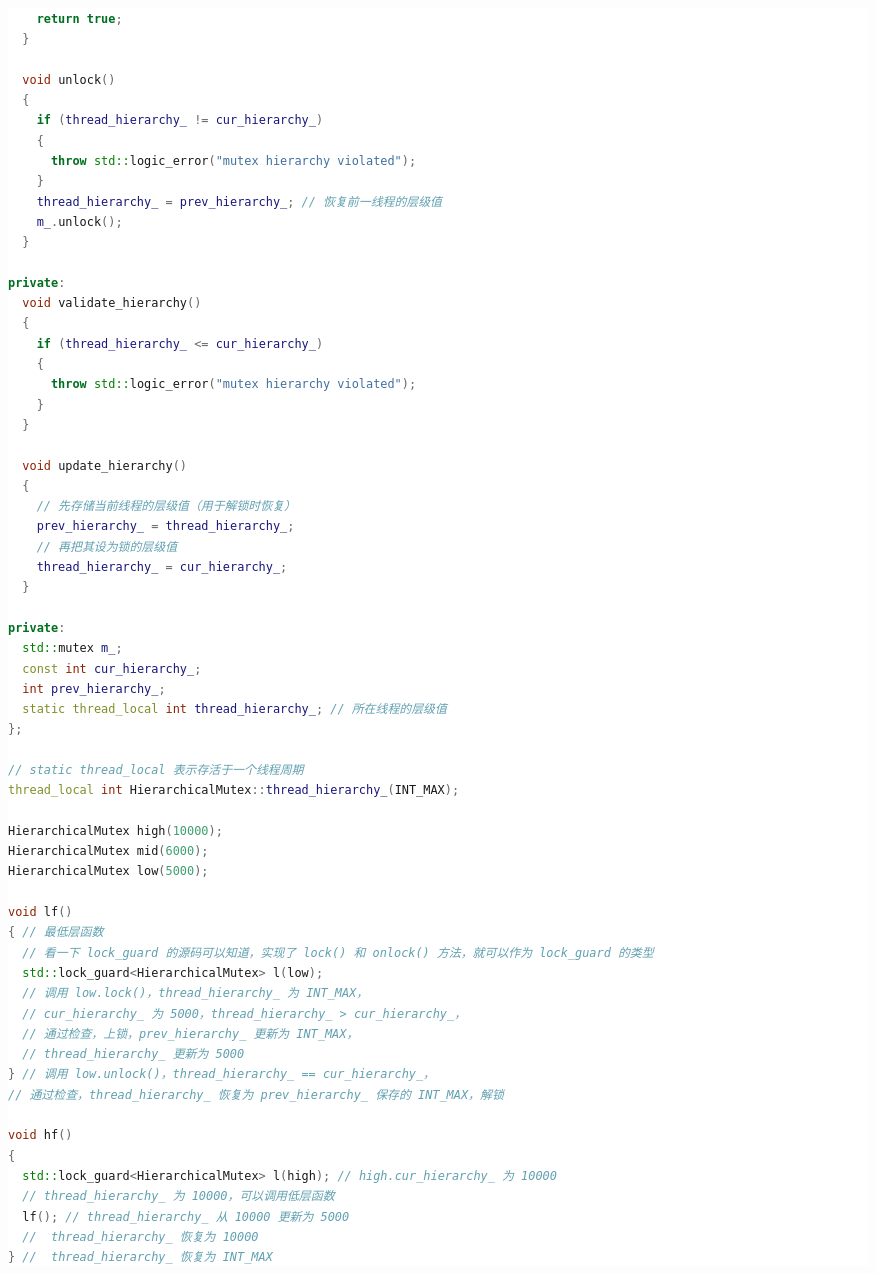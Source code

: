 ```cpp
    return true;
  }

  void unlock()
  {
    if (thread_hierarchy_ != cur_hierarchy_)
    {
      throw std::logic_error("mutex hierarchy violated");
    }
    thread_hierarchy_ = prev_hierarchy_; // 恢复前一线程的层级值
    m_.unlock();
  }

private:
  void validate_hierarchy()
  {
    if (thread_hierarchy_ <= cur_hierarchy_)
    {
      throw std::logic_error("mutex hierarchy violated");
    }
  }

  void update_hierarchy()
  {
    // 先存储当前线程的层级值（用于解锁时恢复）
    prev_hierarchy_ = thread_hierarchy_;
    // 再把其设为锁的层级值
    thread_hierarchy_ = cur_hierarchy_;
  }

private:
  std::mutex m_;
  const int cur_hierarchy_;
  int prev_hierarchy_;
  static thread_local int thread_hierarchy_; // 所在线程的层级值
};

// static thread_local 表示存活于一个线程周期
thread_local int HierarchicalMutex::thread_hierarchy_(INT_MAX);

HierarchicalMutex high(10000);
HierarchicalMutex mid(6000);
HierarchicalMutex low(5000);

void lf()
{ // 最低层函数
  // 看一下 lock_guard 的源码可以知道，实现了 lock() 和 onlock() 方法，就可以作为 lock_guard 的类型
  std::lock_guard<HierarchicalMutex> l(low);
  // 调用 low.lock()，thread_hierarchy_ 为 INT_MAX，
  // cur_hierarchy_ 为 5000，thread_hierarchy_ > cur_hierarchy_，
  // 通过检查，上锁，prev_hierarchy_ 更新为 INT_MAX，
  // thread_hierarchy_ 更新为 5000
} // 调用 low.unlock()，thread_hierarchy_ == cur_hierarchy_，
// 通过检查，thread_hierarchy_ 恢复为 prev_hierarchy_ 保存的 INT_MAX，解锁

void hf()
{
  std::lock_guard<HierarchicalMutex> l(high); // high.cur_hierarchy_ 为 10000
  // thread_hierarchy_ 为 10000，可以调用低层函数
  lf(); // thread_hierarchy_ 从 10000 更新为 5000
  //  thread_hierarchy_ 恢复为 10000
} //  thread_hierarchy_ 恢复为 INT_MAX

```